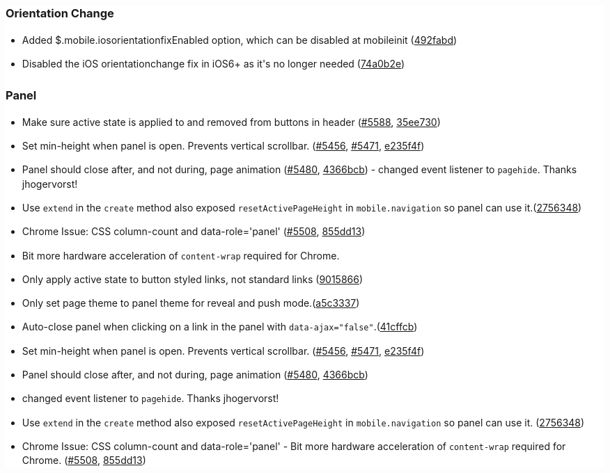 ### Orientation Change

* Added $.mobile.iosorientationfixEnabled option, which can be disabled at mobileinit ([492fabd](http://github.com/jquery/jquery-mobile/commit/492fabda0aa93efd5e4f1be3654b465eaf7a609f))

* Disabled the iOS orientationchange fix in iOS6+ as it's no longer needed ([74a0b2e](http://github.com/jquery/jquery-mobile/commit/74a0b2e7507f9b1664762da9a7ac0dcc69f2e59c))

### Panel
*  Make sure active state is applied to and removed from buttons in header ([#5588](https://github.com/jquery/jquery-mobile/issues/5588), [35ee730](https://github.com/jquery/jquery-mobile/commit/35ee73015a3e4ac7d1ce96dbc85582f2b98e98db))

*  Set min-height when panel is open. Prevents vertical scrollbar. ([#5456](https://github.com/jquery/jquery-mobile/issues/5456), [#5471](https://github.com/jquery/jquery-mobile/issues/5471), [e235f4f](https://github.com/jquery/jquery-mobile/commit/e235f4f503835f94bb2bcb7eed420f29e387232d))

*  Panel should close after, and not during, page animation ([#5480](https://github.com/jquery/jquery-mobile/issues/5480), [4366bcb](https://github.com/jquery/jquery-mobile/commit/4366bcbf3c9b6abe93403bc15a5c96ea12e335bd)) - changed event listener to `pagehide`. Thanks jhogervorst!

*  Use `extend` in the `create` method also exposed `resetActivePageHeight` in `mobile.navigation` so panel can use it.([2756348](https://github.com/jquery/jquery-mobile/commit/27563481c4ccaf655e6288e8ef2beb845a035471))

*  Chrome Issue: CSS column-count and data-role='panel' ([#5508](https://github.com/jquery/jquery-mobile/issues/5508), [855dd13](https://github.com/jquery/jquery-mobile/commit/855dd13abaa78ba5bd624334fdd816e8804b5543))
  - Bit more hardware acceleration of `content-wrap` required for Chrome.

*  Only apply active state to button styled links, not standard links ([9015866](https://github.com/jquery/jquery-mobile/commit/901586662ae96d1e7a8ec529043f43c978818f5f))

*  Only set page theme to panel theme for reveal and push mode.([a5c3337](https://github.com/jquery/jquery-mobile/commit/a5c33371dda3957d98e59231e80bb57473dc0cfa))

*  Auto-close panel when clicking on a link in the panel with `data-ajax="false"`.([41cffcb](https://github.com/jquery/jquery-mobile/commit/41cffcb6da28c4c06b586cff998d313b2a0e71d1))

*  Set min-height when panel is open. Prevents vertical scrollbar. ([#5456](https://github.com/jquery/jquery-mobile/issues/5456), [#5471](https://github.com/jquery/jquery-mobile/issues/5471), [e235f4f](https://github.com/jquery/jquery-mobile/commit/e235f4f503835f94bb2bcb7eed420f29e387232d))

*  Panel should close after, and not during, page animation ([#5480](https://github.com/jquery/jquery-mobile/issues/5480), [4366bcb](https://github.com/jquery/jquery-mobile/commit/4366bcbf3c9b6abe93403bc15a5c96ea12e335bd))
  - changed event listener to `pagehide`. Thanks jhogervorst!

*  Use `extend` in the `create` method also exposed `resetActivePageHeight` in `mobile.navigation` so panel can use it. ([2756348](https://github.com/jquery/jquery-mobile/commit/27563481c4ccaf655e6288e8ef2beb845a035471))

*  Chrome Issue: CSS column-count and data-role='panel'  - Bit more hardware acceleration of `content-wrap` required for Chrome. ([#5508](https://github.com/jquery/jquery-mobile/issues/5508), [855dd13](https://github.com/jquery/jquery-mobile/commit/855dd13abaa78ba5bd624334fdd816e8804b5543))
